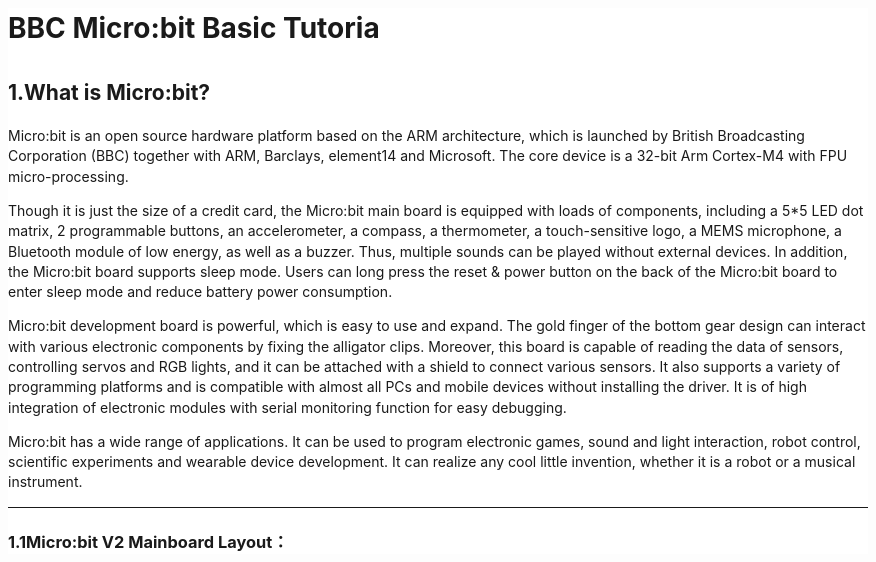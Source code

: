 # BBC Micro:bit Basic Tutoria

## 1.What is Micro:bit?

Micro:bit is an open source hardware platform based on the ARM architecture, which is launched by British Broadcasting Corporation (BBC) together with ARM, Barclays, element14 and Microsoft. The  core device is a 32-bit Arm Cortex-M4 with FPU micro-processing.

Though it is just the size of a credit card, the Micro:bit main board is equipped with loads of components, including a 5*5 LED dot matrix, 2  programmable buttons, an accelerometer, a compass, a thermometer, a  touch-sensitive logo, a MEMS microphone, a Bluetooth module of low  energy, as well as a buzzer. Thus, multiple sounds can be played without external devices. In addition, the Micro:bit board supports sleep mode. Users can long press the reset & power button on the back of the Micro:bit board to enter sleep mode and reduce battery power consumption.

Micro:bit development board is powerful, which is easy to use and expand. The gold finger of the bottom gear design can interact with various electronic components by fixing the alligator clips. Moreover, this board is capable of reading the data of sensors, controlling servos and RGB lights, and it can be attached with a shield to connect various sensors. It also supports a variety of programming platforms and is compatible with almost all PCs and mobile devices without installing the driver. It is of high integration of electronic modules with serial monitoring function for easy debugging.

Micro:bit has a wide range of applications. It can be used to program electronic games, sound and light interaction, robot control, scientific experiments and wearable device development. It can realize any cool little invention, whether it is a robot or a musical instrument. 

------



### 1.1Micro:bit V2 Mainboard Layout：
